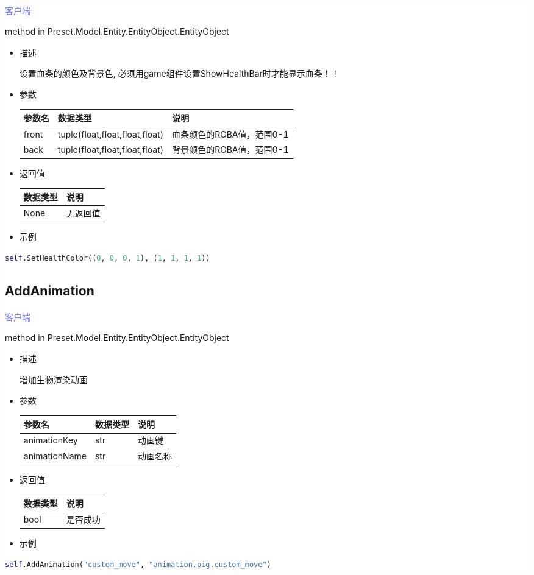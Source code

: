 <span style="display:inline;color:#7575f9">客户端</span>

method in Preset.Model.Entity.EntityObject.EntityObject

- 描述

    设置血条的颜色及背景色, 必须用game组件设置ShowHealthBar时才能显示血条！！

- 参数

    | 参数名 | <div style="width: 4em">数据类型</div> | 说明 |
    | :--- | :--- | :--- |
    | front | tuple(float,float,float,float) | 血条颜色的RGBA值，范围0-1 |
    | back | tuple(float,float,float,float) | 背景颜色的RGBA值，范围0-1 |

- 返回值

    | <div style="width: 4em">数据类型</div> | 说明 |
    | :--- | :--- |
    | None | 无返回值 |

- 示例

```python
self.SetHealthColor((0, 0, 0, 1), (1, 1, 1, 1))
```



## AddAnimation

<span style="display:inline;color:#7575f9">客户端</span>

method in Preset.Model.Entity.EntityObject.EntityObject

- 描述

    增加生物渲染动画

- 参数

    | 参数名 | <div style="width: 4em">数据类型</div> | 说明 |
    | :--- | :--- | :--- |
    | animationKey | str | 动画键 |
    | animationName | str | 动画名称 |

- 返回值

    | <div style="width: 4em">数据类型</div> | 说明 |
    | :--- | :--- |
    | bool | 是否成功 |

- 示例

```python
self.AddAnimation("custom_move", "animation.pig.custom_move")
```

